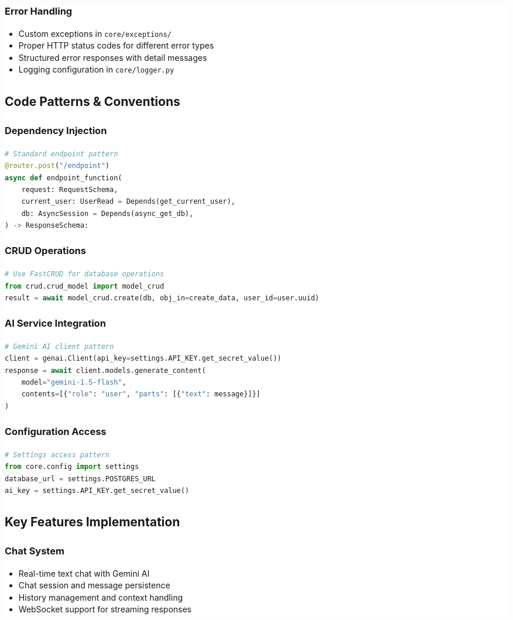### Error Handling
- Custom exceptions in `core/exceptions/`
- Proper HTTP status codes for different error types
- Structured error responses with detail messages
- Logging configuration in `core/logger.py`

## Code Patterns & Conventions

### Dependency Injection
```python
# Standard endpoint pattern
@router.post("/endpoint")
async def endpoint_function(
    request: RequestSchema,
    current_user: UserRead = Depends(get_current_user),
    db: AsyncSession = Depends(async_get_db),
) -> ResponseSchema:
```

### CRUD Operations
```python
# Use FastCRUD for database operations
from crud.crud_model import model_crud
result = await model_crud.create(db, obj_in=create_data, user_id=user.uuid)
```

### AI Service Integration
```python
# Gemini AI client pattern
client = genai.Client(api_key=settings.API_KEY.get_secret_value())
response = await client.models.generate_content(
    model="gemini-1.5-flash",
    contents=[{"role": "user", "parts": [{"text": message}]}]
)
```

### Configuration Access
```python
# Settings access pattern
from core.config import settings
database_url = settings.POSTGRES_URL
ai_key = settings.API_KEY.get_secret_value()
```

## Key Features Implementation

### Chat System
- Real-time text chat with Gemini AI
- Chat session and message persistence
- History management and context handling
- WebSocket support for streaming responses
